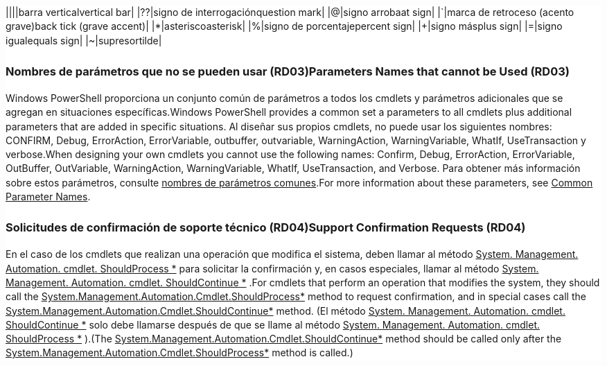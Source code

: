 |<span data-ttu-id="60101-170">&#124;</span><span class="sxs-lookup"><span data-stu-id="60101-170">&#124;</span></span>|<span data-ttu-id="60101-171">barra vertical</span><span class="sxs-lookup"><span data-stu-id="60101-171">vertical bar</span></span>|
|<span data-ttu-id="60101-172">?</span><span class="sxs-lookup"><span data-stu-id="60101-172">?</span></span>|<span data-ttu-id="60101-173">signo de interrogación</span><span class="sxs-lookup"><span data-stu-id="60101-173">question mark</span></span>|
|@|<span data-ttu-id="60101-174">signo arroba</span><span class="sxs-lookup"><span data-stu-id="60101-174">at sign</span></span>|
|`|<span data-ttu-id="60101-175">marca de retroceso (acento grave)</span><span class="sxs-lookup"><span data-stu-id="60101-175">back tick (grave accent)</span></span>|
|*|<span data-ttu-id="60101-176">asterisco</span><span class="sxs-lookup"><span data-stu-id="60101-176">asterisk</span></span>|
|%|<span data-ttu-id="60101-177">signo de porcentaje</span><span class="sxs-lookup"><span data-stu-id="60101-177">percent sign</span></span>|
|+|<span data-ttu-id="60101-178">signo más</span><span class="sxs-lookup"><span data-stu-id="60101-178">plus sign</span></span>|
|=|<span data-ttu-id="60101-179">signo igual</span><span class="sxs-lookup"><span data-stu-id="60101-179">equals sign</span></span>|
|~|<span data-ttu-id="60101-180">supresor</span><span class="sxs-lookup"><span data-stu-id="60101-180">tilde</span></span>|

### <a name="parameters-names-that-cannot-be-used-rd03"></a><span data-ttu-id="60101-181">Nombres de parámetros que no se pueden usar (RD03)</span><span class="sxs-lookup"><span data-stu-id="60101-181">Parameters Names that cannot be Used (RD03)</span></span>

<span data-ttu-id="60101-182">Windows PowerShell proporciona un conjunto común de parámetros a todos los cmdlets y parámetros adicionales que se agregan en situaciones específicas.</span><span class="sxs-lookup"><span data-stu-id="60101-182">Windows PowerShell provides a common set a parameters to all cmdlets plus additional parameters that are added in specific situations.</span></span> <span data-ttu-id="60101-183">Al diseñar sus propios cmdlets, no puede usar los siguientes nombres: CONFIRM, Debug, ErrorAction, ErrorVariable, outbuffer, outvariable, WarningAction, WarningVariable, WhatIf, UseTransaction y verbose.</span><span class="sxs-lookup"><span data-stu-id="60101-183">When designing your own cmdlets you cannot use the following names: Confirm, Debug, ErrorAction, ErrorVariable, OutBuffer, OutVariable, WarningAction, WarningVariable, WhatIf, UseTransaction, and Verbose.</span></span> <span data-ttu-id="60101-184">Para obtener más información sobre estos parámetros, consulte [nombres de parámetros comunes](./common-parameter-names.md).</span><span class="sxs-lookup"><span data-stu-id="60101-184">For more information about these parameters, see [Common Parameter Names](./common-parameter-names.md).</span></span>

### <a name="support-confirmation-requests-rd04"></a><span data-ttu-id="60101-185">Solicitudes de confirmación de soporte técnico (RD04)</span><span class="sxs-lookup"><span data-stu-id="60101-185">Support Confirmation Requests (RD04)</span></span>

<span data-ttu-id="60101-186">En el caso de los cmdlets que realizan una operación que modifica el sistema, deben llamar al método [System. Management. Automation. cmdlet. ShouldProcess \*](/dotnet/api/System.Management.Automation.Cmdlet.ShouldProcess) para solicitar la confirmación y, en casos especiales, llamar al método [System. Management. Automation. cmdlet. ShouldContinue \*](/dotnet/api/System.Management.Automation.Cmdlet.ShouldContinue) .</span><span class="sxs-lookup"><span data-stu-id="60101-186">For cmdlets that perform an operation that modifies the system, they should call the [System.Management.Automation.Cmdlet.ShouldProcess\*](/dotnet/api/System.Management.Automation.Cmdlet.ShouldProcess) method to request confirmation, and in special cases call the [System.Management.Automation.Cmdlet.ShouldContinue\*](/dotnet/api/System.Management.Automation.Cmdlet.ShouldContinue) method.</span></span> <span data-ttu-id="60101-187">(El método [System. Management. Automation. cmdlet. ShouldContinue \*](/dotnet/api/System.Management.Automation.Cmdlet.ShouldContinue) solo debe llamarse después de que se llame al método [System. Management. Automation. cmdlet. ShouldProcess \*](/dotnet/api/System.Management.Automation.Cmdlet.ShouldProcess) ).</span><span class="sxs-lookup"><span data-stu-id="60101-187">(The [System.Management.Automation.Cmdlet.ShouldContinue\*](/dotnet/api/System.Management.Automation.Cmdlet.ShouldContinue) method should be called only after the [System.Management.Automation.Cmdlet.ShouldProcess\*](/dotnet/api/System.Management.Automation.Cmdlet.ShouldProcess) method is called.)</span></span>
